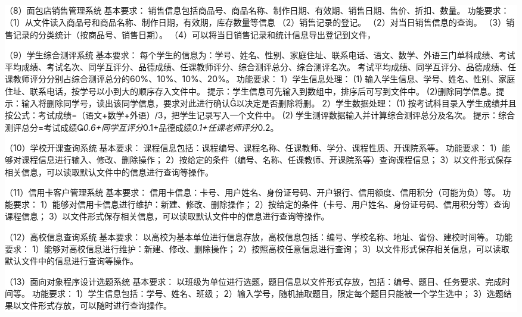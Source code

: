 （8）面包店销售管理系统
基本要求：
销售信息包括商品号、商品名称、制作日期、有效期、销售日期、售价、折扣、数量。
功能要求：
（1）从文件读入商品号和商品名称、制作日期，有效期，库存数量等信息
（2）销售记录的登记。
（2）对当日销售信息的查询。
（3）销售记录的分类统计（按商品号、销售日期）。
（4）可以将当日销售记录和统计信息导出登记到文件，

（9）学生综合测评系统 
基本要求：
每个学生的信息为：学号、姓名、性别、家庭住址、联系电话、语文、数学、外语三门单科成绩、考试平均成绩、考试名次、同学互评分、品德成绩、任课教师评分、综合测评总分、综合测评名次。
考试平均成绩、同学互评分、品德成绩、任课教师评分分别占综合测评总分的60%、10%、10%、20%。 
功能要求：
1）学生信息处理：
(1) 输入学生信息、学号、姓名、性别、家庭住址、联系电话，按学号以小到大的顺序存入文件中。 提示：学生信息可先输入到数组中，排序后可写到文件中。 
(2)删除同学信息。提示：输入将删除同学号，读出该同学信息，要求对此进行确认以决定是否删除将删。
2）学生数据处理：
(1) 按考试科目录入学生成绩并且按公式：考试成绩=（语文+数学+外语）/3，把学生记录写入一个文件中。 
(2) 学生测评数据输入并计算综合测评总分及名次。 提示：综合测评总分=考试成绩*0.6+同学互评分*0.1+品德成绩*0.1+任课老师评分*0.2。

（10）学校开课查询系统
基本要求：
课程信息包括：课程编号、课程名称、任课教师、学分、课程性质、开课院系等。
功能要求：
1）能够对课程信息进行输入、修改、删除操作；
2）按给定的条件（编号、名称、任课教师、开课院系等）查询课程信息；
3）以文件形式保存相关信息，可以读取默认文件中的信息进行查询等操作。

（11）信用卡客户管理系统
基本要求：
信用卡信息：卡号、用户姓名、身份证号码、开户银行、信用额度、信用积分（可能为负）等。
功能要求：
1）能够对信用卡信息进行维护：新建、修改、删除操作；
2）按给定的条件（卡号、用户姓名、身份证号码、信用积分等）查询课程信息；
3）以文件形式保存相关信息，可以读取默认文件中的信息进行查询等操作。

（12）高校信息查询系统
基本要求：
以高校为基本单位进行信息存放，高校信息包括：编号、学校名称、地址、省份、建校时间等。
功能要求：
1）能够对高校信息进行维护：新建、修改、删除操作；
2）按照高校任意信息进行查询；
3）以文件形式保存相关信息，可以读取默认文件中的信息进行查询等操作。

（13）面向对象程序设计选题系统
基本要求：
以班级为单位进行选题，题目信息以文件形式存放，包括：编号、题目、任务要求、完成时间等。
功能要求：
1）学生信息包括：学号、姓名、班级；
2）输入学号，随机抽取题目，限定每个题目只能被一个学生选中；
3）选题结果以文件形式存放，可以随时进行查询操作。
